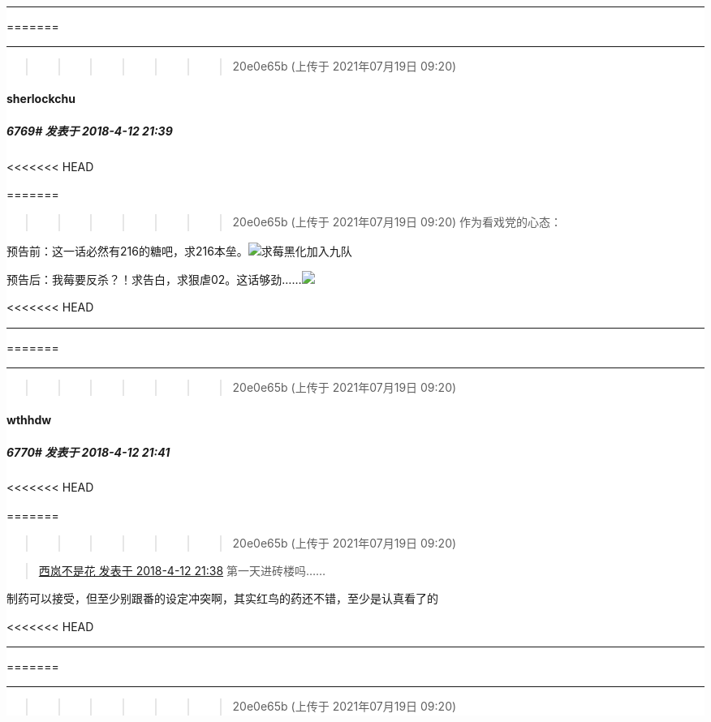 



*****
=======
*****
>>>>>>> 20e0e65b (上传于 2021年07月19日 09:20)

####  sherlockchu  
##### 6769#       发表于 2018-4-12 21:39


<<<<<<< HEAD


=======
>>>>>>> 20e0e65b (上传于 2021年07月19日 09:20)
作为看戏党的心态：

预告前：这一话必然有216的糖吧，求216本垒。<img src="https://static.saraba1st.com/image/smiley/face2017/075.png" referrerpolicy="no-referrer">求莓黑化加入九队

预告后：我莓要反杀？！求告白，求狠虐02。这话够劲……<img src="https://static.saraba1st.com/image/smiley/face2017/065.png" referrerpolicy="no-referrer">


<<<<<<< HEAD





*****
=======
*****
>>>>>>> 20e0e65b (上传于 2021年07月19日 09:20)

####  wthhdw  
##### 6770#       发表于 2018-4-12 21:41


<<<<<<< HEAD

=======
>>>>>>> 20e0e65b (上传于 2021年07月19日 09:20)
<blockquote><a href="httphttps://bbs.saraba1st.com/2b/forum.php?mod=redirect&amp;goto=findpost&amp;pid=39186004&amp;ptid=1597675" target="_blank">西岚不是花 发表于 2018-4-12 21:38</a>
第一天进砖楼吗……</blockquote>
制药可以接受，但至少别跟番的设定冲突啊，其实红鸟的药还不错，至少是认真看了的


<<<<<<< HEAD





*****
=======
*****
>>>>>>> 20e0e65b (上传于 2021年07月19日 09:20)
